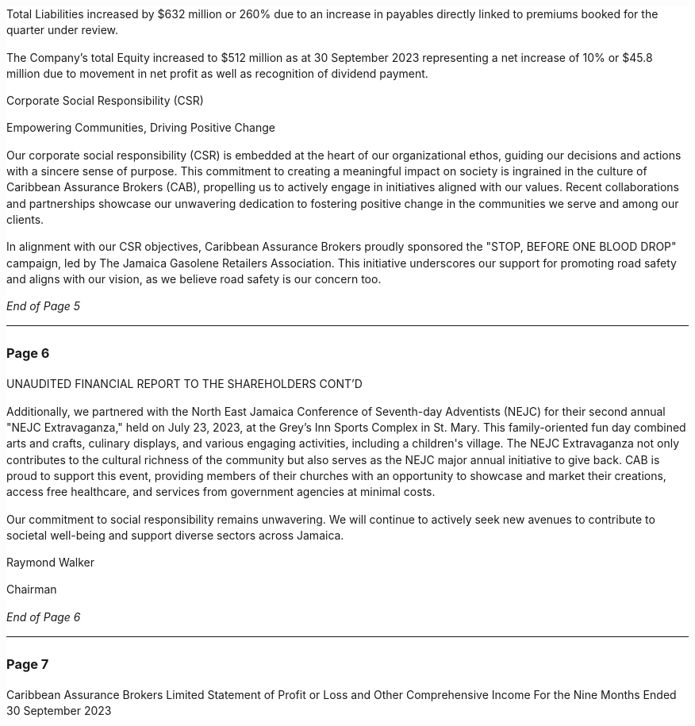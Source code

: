 Total Liabilities increased by $632 million or 260% due to an increase in payables directly linked to premiums booked for the quarter under review.

The Company’s total Equity increased to $512 million as at 30 September 2023 representing a net increase of 10% or $45.8 million due to movement in net profit as well as recognition of dividend payment.

Corporate Social Responsibility (CSR)

Empowering Communities, Driving Positive Change

Our corporate social responsibility (CSR) is embedded at the heart of our organizational ethos, guiding our decisions and actions with a sincere sense of purpose. This commitment to creating a meaningful impact on society is ingrained in the culture of Caribbean Assurance Brokers (CAB), propelling us to actively engage in initiatives aligned with our values. Recent collaborations and partnerships showcase our unwavering dedication to fostering positive change in the communities we serve and among our clients.

In alignment with our CSR objectives, Caribbean Assurance Brokers proudly sponsored the "STOP, BEFORE ONE BLOOD DROP" campaign, led by The Jamaica Gasolene Retailers Association. This initiative underscores our support for promoting road safety and aligns with our vision, as we believe road safety is our concern too.

*End of Page 5*

---

### Page 6

UNAUDITED FINANCIAL REPORT TO THE SHAREHOLDERS CONT’D

Additionally, we partnered with the North East Jamaica Conference of Seventh-day Adventists (NEJC) for their second annual "NEJC Extravaganza," held on July 23, 2023, at the Grey’s Inn Sports Complex in St. Mary. This family-oriented fun day combined arts and crafts, culinary displays, and various engaging activities, including a children's village. The NEJC Extravaganza not only contributes to the cultural richness of the community but also serves as the NEJC major annual initiative to give back. CAB is proud to support this event, providing members of their churches with an opportunity to showcase and market their creations, access free healthcare, and services from government agencies at minimal costs.

Our commitment to social responsibility remains unwavering. We will continue to actively seek new avenues to contribute to societal well-being and support diverse sectors across Jamaica.

Raymond Walker

Chairman

*End of Page 6*

---

### Page 7

Caribbean Assurance Brokers Limited
Statement of Profit or Loss and Other Comprehensive Income
For the Nine Months Ended 30 September 2023
